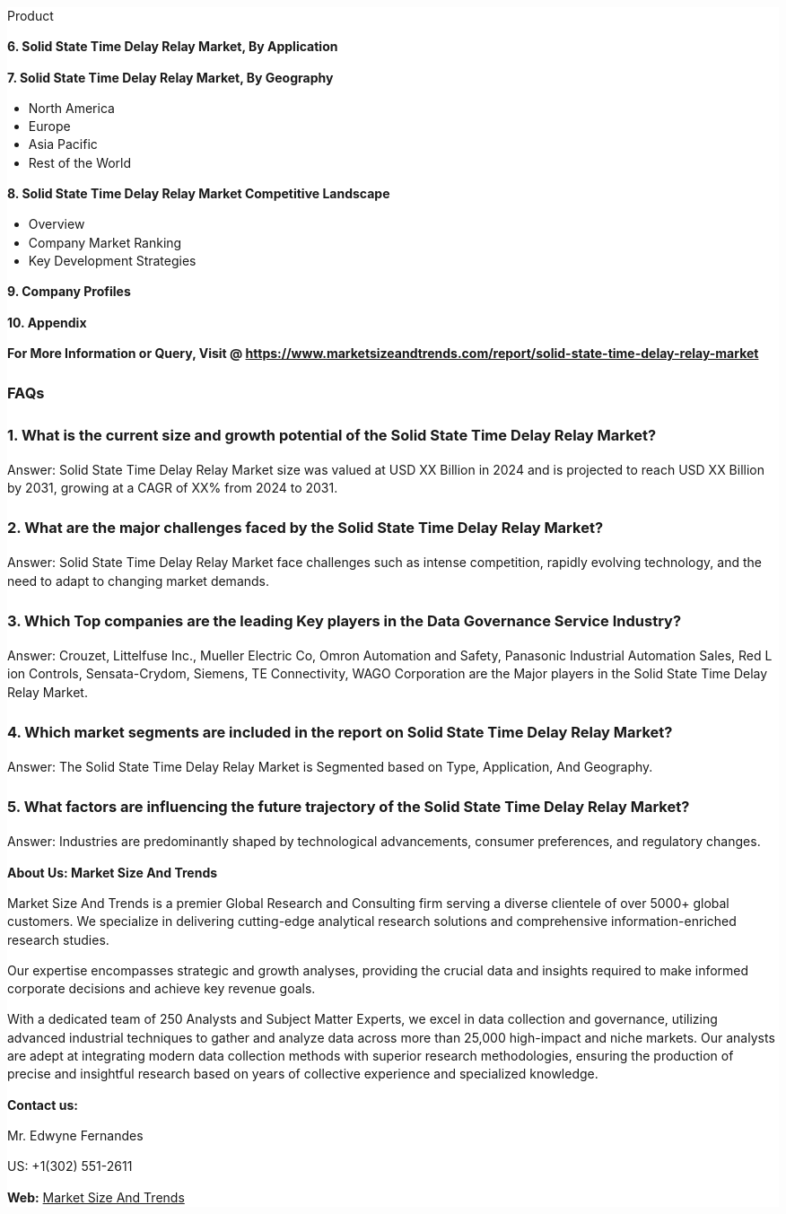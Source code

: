 Product</span></strong></p></div><div class="" data-test-id=""><p><strong><span class="">6. Solid State Time Delay Relay Market, By Application</span></strong></p></div><div class="" data-test-id=""><p><strong><span class="">7. Solid State Time Delay Relay Market, By Geography</span></strong></p></div><div class="" data-test-id=""><ul><li><span class="">North America</span></li><li><span class="">Europe</span></li><li><span class="">Asia Pacific</span></li><li><span class="">Rest of the World</span></li></ul></div><div class="" data-test-id=""><p><strong><span class="">8. Solid State Time Delay Relay Market Competitive Landscape</span></strong></p></div><div class="" data-test-id=""><ul><li><span class="">Overview</span></li><li><span class="">Company Market Ranking</span></li><li><span class="">Key Development Strategies</span></li></ul></div><div class="" data-test-id=""><p><strong><span class="">9. Company Profiles</span></strong></p></div><div class="" data-test-id=""><p><strong><span class="">10. Appendix</span></strong></p></div><div class="" data-test-id=""><p><strong><span class="">For More Information or Query, Visit @ <a href="https://www.marketsizeandtrends.com/report/solid-state-time-delay-relay-market" target="_blank">https://www.marketsizeandtrends.com/report/solid-state-time-delay-relay-market</a></span></strong></p></div><div class="" data-test-id=""><div class="article-main__content" data-test-id="publishing-text-block"><h3><strong><span class="">FAQs</span></strong></h3></div><div class="article-main__content" data-test-id="publishing-text-block"><h3><span class="">1. What is the current size and growth potential of the Solid State Time Delay Relay Market?</span></h3></div><div class="article-main__content" data-test-id="publishing-text-block"><p><span class="font-[700]">Answer</span><span class="">: Solid State Time Delay Relay Market size was valued at USD XX Billion in 2024 and is projected to reach USD XX Billion by 2031, growing at a CAGR of XX% from 2024 to 2031.</span></p></div><div class="article-main__content" data-test-id="publishing-text-block"><h3><span class="">2. What are the major challenges faced by the Solid State Time Delay Relay Market?</span></h3></div><div class="article-main__content" data-test-id="publishing-text-block"><p><span class="font-[700]">Answer</span><span class="">: Solid State Time Delay Relay Market face challenges such as intense competition, rapidly evolving technology, and the need to adapt to changing market demands.</span></p></div><div class="article-main__content" data-test-id="publishing-text-block"><h3><span class="">3. Which Top companies are the leading Key players in the Data Governance Service Industry?</span></h3></div><div class="article-main__content" data-test-id="publishing-text-block"><p><span class="font-[700]">Answer</span><span class="">: Crouzet, Littelfuse Inc., Mueller Electric Co, Omron Automation and Safety, Panasonic Industrial Automation Sales, Red L ion Controls, Sensata-Crydom, Siemens, TE Connectivity, WAGO Corporation are the Major players in the Solid State Time Delay Relay Market.</span></p></div><div class="article-main__content" data-test-id="publishing-text-block"><h3><span class="">4. Which market segments are included in the report on Solid State Time Delay Relay Market?</span></h3></div><div class="article-main__content" data-test-id="publishing-text-block"><p><span class="font-[700]">Answer</span><span class="">: The Solid State Time Delay Relay Market is Segmented based on Type, Application, And Geography.</span></p></div><div class="article-main__content" data-test-id="publishing-text-block"><h3><span class="">5. What factors are influencing the future trajectory of the Solid State Time Delay Relay Market?</span></h3></div><div class="article-main__content" data-test-id="publishing-text-block"><p><span class="font-[700]">Answer:</span><span class="">&nbsp;Industries are predominantly shaped by technological advancements, consumer preferences, and regulatory changes.</span></p></div><p><strong><span class="">About Us: Market Size And Trends</span></strong></p></div><div class="" data-test-id=""><p><span class="">Market Size And Trends is a premier Global Research and Consulting firm serving a diverse clientele of over 5000+ global customers. We specialize in delivering cutting-edge analytical research solutions and comprehensive information-enriched research studies.</span></p></div><div class="" data-test-id=""><p><span class="">Our expertise encompasses strategic and growth analyses, providing the crucial data and insights required to make informed corporate decisions and achieve key revenue goals.</span></p></div><div class="" data-test-id=""><p><span class="">With a dedicated team of 250 Analysts and Subject Matter Experts, we excel in data collection and governance, utilizing advanced industrial techniques to gather and analyze data across more than 25,000 high-impact and niche markets. Our analysts are adept at integrating modern data collection methods with superior research methodologies, ensuring the production of precise and insightful research based on years of collective experience and specialized knowledge.</span></p></div><div class="" data-test-id=""><p><strong><span class="">Contact us:</span></strong></p></div><div class="" data-test-id=""><p><span class="">Mr. Edwyne Fernandes</span></p></div><div class="" data-test-id=""><p><span class="">US: +1(302) 551-2611<br /></span></p><p><span class=""><strong>Web:</strong> <a href="https://www.marketsizeandtrends.com/" target="_blank">Market Size And Trends</a></span></p></div>
